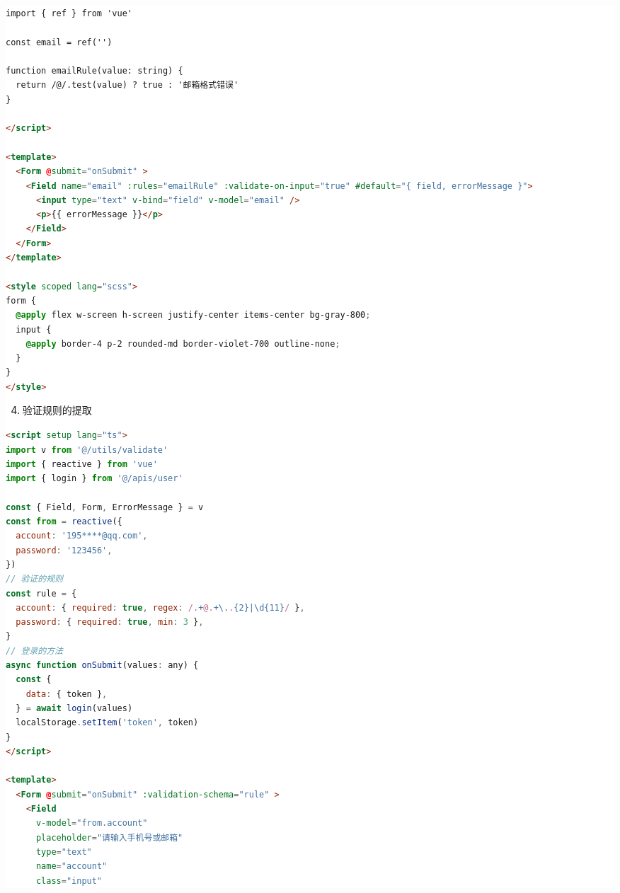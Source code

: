 ```html
import { ref } from 'vue'

const email = ref('')

function emailRule(value: string) {
  return /@/.test(value) ? true : '邮箱格式错误'
}

</script>

<template>
  <Form @submit="onSubmit" >
    <Field name="email" :rules="emailRule" :validate-on-input="true" #default="{ field, errorMessage }">
      <input type="text" v-bind="field" v-model="email" />
      <p>{{ errorMessage }}</p>
    </Field>
  </Form>
</template>

<style scoped lang="scss">
form {
  @apply flex w-screen h-screen justify-center items-center bg-gray-800;
  input {
    @apply border-4 p-2 rounded-md border-violet-700 outline-none;
  }
}
</style>
```
4. 验证规则的提取
```html
<script setup lang="ts">
import v from '@/utils/validate'
import { reactive } from 'vue'
import { login } from '@/apis/user'

const { Field, Form, ErrorMessage } = v
const from = reactive({
  account: '195****@qq.com',
  password: '123456',
})
// 验证的规则
const rule = {
  account: { required: true, regex: /.+@.+\..{2}|\d{11}/ },
  password: { required: true, min: 3 },
}
// 登录的方法
async function onSubmit(values: any) {
  const {
    data: { token },
  } = await login(values)
  localStorage.setItem('token', token)
}
</script>

<template>
  <Form @submit="onSubmit" :validation-schema="rule" >
    <Field
      v-model="from.account"
      placeholder="请输入手机号或邮箱"
      type="text"
      name="account"
      class="input"
```